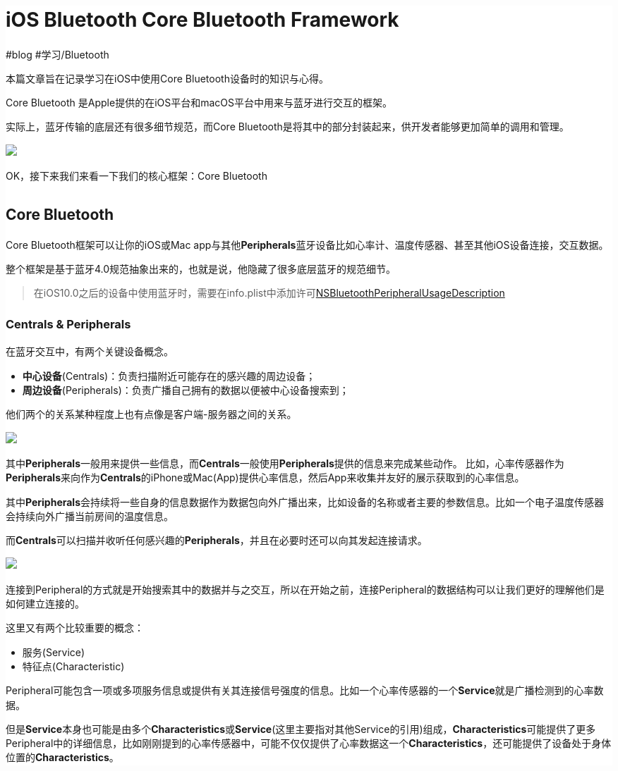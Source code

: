 # iOS Bluetooth Core Bluetooth Framework

#blog #学习/Bluetooth

本篇文章旨在记录学习在iOS中使用Core Bluetooth设备时的知识与心得。

Core Bluetooth 是Apple提供的在iOS平台和macOS平台中用来与蓝牙进行交互的框架。

实际上，蓝牙传输的底层还有很多细节规范，而Core Bluetooth是将其中的部分封装起来，供开发者能够更加简单的调用和管理。

![](iOS%20Bluetooth%20Core%20Bluetooth%20Framework/image.png)

OK，接下来我们来看一下我们的核心框架：Core Bluetooth

## Core Bluetooth

Core Bluetooth框架可以让你的iOS或Mac app与其他**Peripherals**蓝牙设备比如心率计、温度传感器、甚至其他iOS设备连接，交互数据。

整个框架是基于蓝牙4.0规范抽象出来的，也就是说，他隐藏了很多底层蓝牙的规范细节。

> 在iOS10.0之后的设备中使用蓝牙时，需要在info.plist中添加许可[NSBluetoothPeripheralUsageDescription](https://developer.apple.com/library/archive/documentation/General/Reference/InfoPlistKeyReference/Articles/CocoaKeys.html#//apple_ref/doc/uid/TP40009251-SW20)

### Centrals & Peripherals

在蓝牙交互中，有两个关键设备概念。

- **中心设备**(Centrals)：负责扫描附近可能存在的感兴趣的周边设备；
- **周边设备**(Peripherals)：负责广播自己拥有的数据以便被中心设备搜索到；

他们两个的关系某种程度上也有点像是客户端-服务器之间的关系。

![](iOS%20Bluetooth%20Core%20Bluetooth%20Framework/image%202.png)

其中**Peripherals**一般用来提供一些信息，而**Centrals**一般使用**Peripherals**提供的信息来完成某些动作。
比如，心率传感器作为**Peripherals**来向作为**Centrals**的iPhone或Mac(App)提供心率信息，然后App来收集并友好的展示获取到的心率信息。

其中**Peripherals**会持续将一些自身的信息数据作为数据包向外广播出来，比如设备的名称或者主要的参数信息。比如一个电子温度传感器会持续向外广播当前房间的温度信息。

而**Centrals**可以扫描并收听任何感兴趣的**Peripherals**，并且在必要时还可以向其发起连接请求。

![](iOS%20Bluetooth%20Core%20Bluetooth%20Framework/image%203.png)

连接到Peripheral的方式就是开始搜索其中的数据并与之交互，所以在开始之前，连接Peripheral的数据结构可以让我们更好的理解他们是如何建立连接的。

这里又有两个比较重要的概念：

- 服务(Service)
- 特征点(Characteristic)

Peripheral可能包含一项或多项服务信息或提供有关其连接信号强度的信息。比如一个心率传感器的一个**Service**就是广播检测到的心率数据。

但是**Service**本身也可能是由多个**Characteristics**或**Service**(这里主要指对其他Service的引用)组成，**Characteristics**可能提供了更多Peripheral中的详细信息，比如刚刚提到的心率传感器中，可能不仅仅提供了心率数据这一个**Characteristics**，还可能提供了设备处于身体位置的**Characteristics**。
